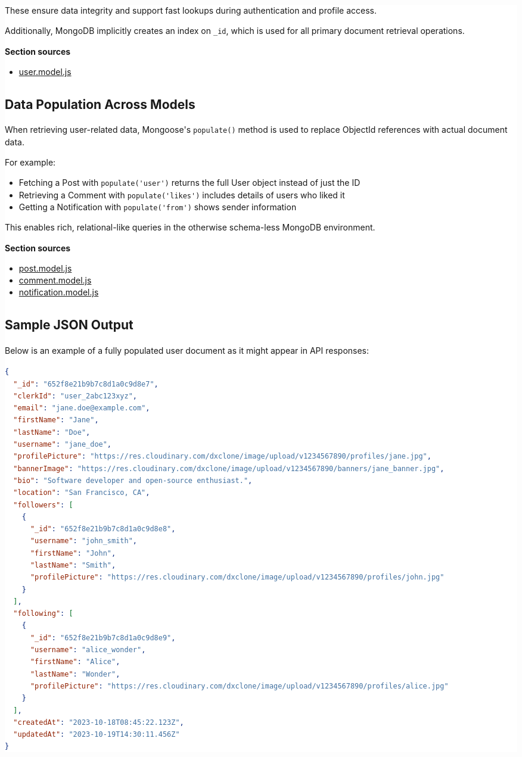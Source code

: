 These ensure data integrity and support fast lookups during authentication and profile access.

Additionally, MongoDB implicitly creates an index on `_id`, which is used for all primary document retrieval operations.

**Section sources**
- [user.model.js](file://backend/src/models/user.model.js#L1-L63)

## Data Population Across Models

When retrieving user-related data, Mongoose's `populate()` method is used to replace ObjectId references with actual document data.

For example:
- Fetching a Post with `populate('user')` returns the full User object instead of just the ID
- Retrieving a Comment with `populate('likes')` includes details of users who liked it
- Getting a Notification with `populate('from')` shows sender information

This enables rich, relational-like queries in the otherwise schema-less MongoDB environment.

**Section sources**
- [post.model.js](file://backend/src/models/post.model.js#L1-L36)
- [comment.model.js](file://backend/src/models/comment.model.js#L1-L32)
- [notification.model.js](file://backend/src/models/notification.model.js#L1-L36)

## Sample JSON Output

Below is an example of a fully populated user document as it might appear in API responses:

```json
{
  "_id": "652f8e21b9b7c8d1a0c9d8e7",
  "clerkId": "user_2abc123xyz",
  "email": "jane.doe@example.com",
  "firstName": "Jane",
  "lastName": "Doe",
  "username": "jane_doe",
  "profilePicture": "https://res.cloudinary.com/dxclone/image/upload/v1234567890/profiles/jane.jpg",
  "bannerImage": "https://res.cloudinary.com/dxclone/image/upload/v1234567890/banners/jane_banner.jpg",
  "bio": "Software developer and open-source enthusiast.",
  "location": "San Francisco, CA",
  "followers": [
    {
      "_id": "652f8e21b9b7c8d1a0c9d8e8",
      "username": "john_smith",
      "firstName": "John",
      "lastName": "Smith",
      "profilePicture": "https://res.cloudinary.com/dxclone/image/upload/v1234567890/profiles/john.jpg"
    }
  ],
  "following": [
    {
      "_id": "652f8e21b9b7c8d1a0c9d8e9",
      "username": "alice_wonder",
      "firstName": "Alice",
      "lastName": "Wonder",
      "profilePicture": "https://res.cloudinary.com/dxclone/image/upload/v1234567890/profiles/alice.jpg"
    }
  ],
  "createdAt": "2023-10-18T08:45:22.123Z",
  "updatedAt": "2023-10-19T14:30:11.456Z"
}
```
